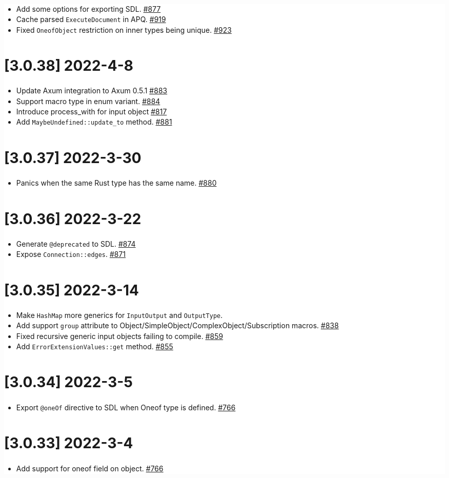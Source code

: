 - Add some options for exporting SDL. [#877](https://github.com/async-graphql/async-graphql/issues/877)
- Cache parsed `ExecuteDocument` in APQ. [#919](https://github.com/async-graphql/async-graphql/issues/919)
- Fixed `OneofObject` restriction on inner types being unique. [#923](https://github.com/async-graphql/async-graphql/issues/923)

# [3.0.38] 2022-4-8

- Update Axum integration to Axum 0.5.1 [#883](https://github.com/async-graphql/async-graphql/pull/883)
- Support macro type in enum variant. [#884](https://github.com/async-graphql/async-graphql/pull/884)
- Introduce process_with for input object [#817](https://github.com/async-graphql/async-graphql/pull/817)
- Add `MaybeUndefined::update_to` method. [#881](https://github.com/async-graphql/async-graphql/issues/881)

# [3.0.37] 2022-3-30

- Panics when the same Rust type has the same name. [#880](https://github.com/async-graphql/async-graphql/issues/880)

# [3.0.36] 2022-3-22

- Generate `@deprecated` to SDL. [#874](https://github.com/async-graphql/async-graphql/issues/874)
- Expose `Connection::edges`. [#871](https://github.com/async-graphql/async-graphql/issues/871)

# [3.0.35] 2022-3-14

- Make `HashMap` more generics for `InputOutput` and `OutputType`.
- Add support `group` attribute to Object/SimpleObject/ComplexObject/Subscription macros. [#838](https://github.com/async-graphql/async-graphql/issues/838)
- Fixed recursive generic input objects failing to compile. [#859](https://github.com/async-graphql/async-graphql/issues/859)
- Add `ErrorExtensionValues::get` method. [#855](https://github.com/async-graphql/async-graphql/issues/855)

# [3.0.34] 2022-3-5

- Export `@oneOf` directive to SDL when Oneof type is defined. [#766](https://github.com/async-graphql/async-graphql/issues/766)

# [3.0.33] 2022-3-4

- Add support for oneof field on object. [#766](https://github.com/async-graphql/async-graphql/issues/766)
